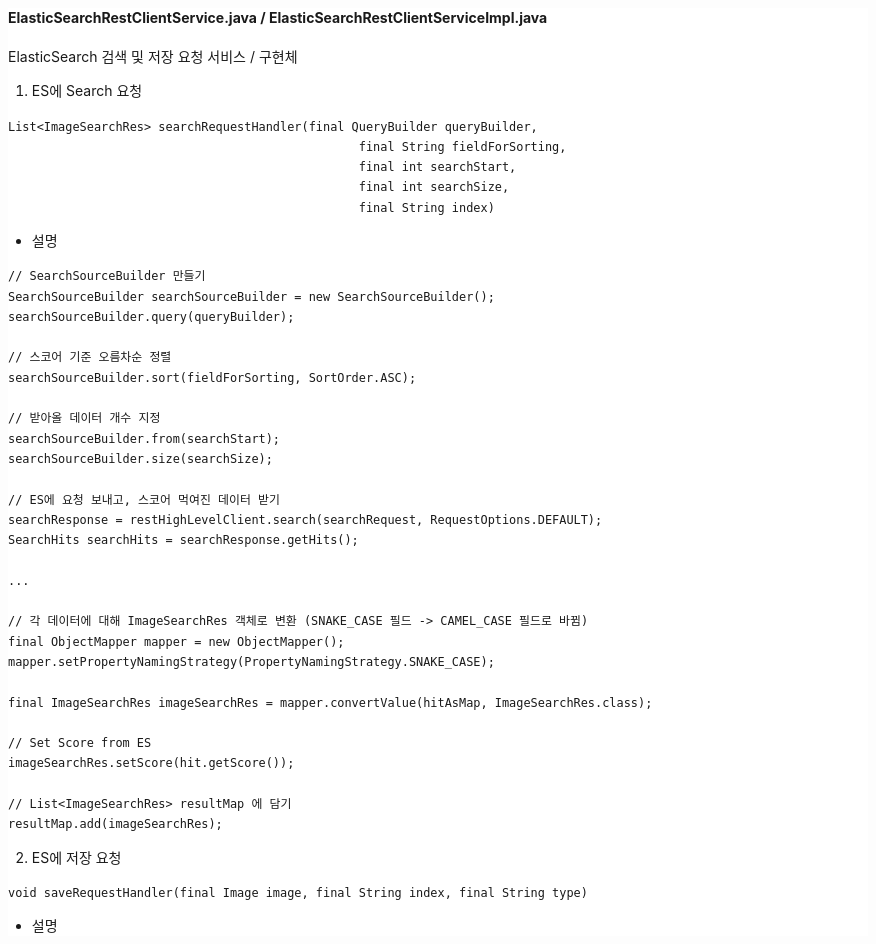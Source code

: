 #### ElasticSearchRestClientService.java / ElasticSearchRestClientServiceImpl.java

ElasticSearch 검색 및 저장 요청 서비스 / 구현체

1. ES에 Search 요청 
```
List<ImageSearchRes> searchRequestHandler(final QueryBuilder queryBuilder,
                                                 final String fieldForSorting,
                                                 final int searchStart,
                                                 final int searchSize,
                                                 final String index)

```

* 설명 

```
// SearchSourceBuilder 만들기 
SearchSourceBuilder searchSourceBuilder = new SearchSourceBuilder();
searchSourceBuilder.query(queryBuilder);

// 스코어 기준 오름차순 정렬   
searchSourceBuilder.sort(fieldForSorting, SortOrder.ASC); 

// 받아올 데이터 개수 지정 
searchSourceBuilder.from(searchStart);
searchSourceBuilder.size(searchSize);

// ES에 요청 보내고, 스코어 먹여진 데이터 받기 
searchResponse = restHighLevelClient.search(searchRequest, RequestOptions.DEFAULT);
SearchHits searchHits = searchResponse.getHits();

...

// 각 데이터에 대해 ImageSearchRes 객체로 변환 (SNAKE_CASE 필드 -> CAMEL_CASE 필드로 바뀜)
final ObjectMapper mapper = new ObjectMapper();
mapper.setPropertyNamingStrategy(PropertyNamingStrategy.SNAKE_CASE);

final ImageSearchRes imageSearchRes = mapper.convertValue(hitAsMap, ImageSearchRes.class);

// Set Score from ES
imageSearchRes.setScore(hit.getScore());

// List<ImageSearchRes> resultMap 에 담기 
resultMap.add(imageSearchRes);

```

2. ES에 저장 요청 
```
void saveRequestHandler(final Image image, final String index, final String type)
```

* 설명 
